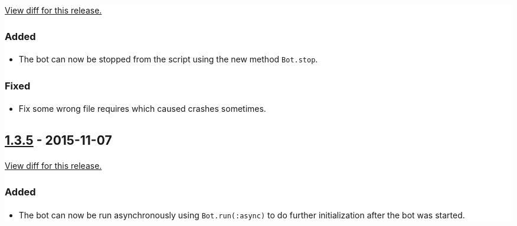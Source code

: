 [View diff for this release.](https://github.com/discordrb/discordrb/compare/v1.3.5...v1.3.6)

### Added
* The bot can now be stopped from the script using the new method `Bot.stop`.

### Fixed
* Fix some wrong file requires which caused crashes sometimes.

## [1.3.5] - 2015-11-07
[1.3.5]: https://github.com/discordrb/discordrb/releases/tag/v1.3.5

[View diff for this release.](https://github.com/discordrb/discordrb/compare/v1.3.4...v1.3.5)

### Added
* The bot can now be run asynchronously using `Bot.run(:async)` to do further initialization after the bot was started.


[3.4.3]: https://github.com/shardlab/discordrb/releases/tag/v3.4.3
[3.4.2]: https://github.com/shardlab/discordrb/releases/tag/v3.4.2
[3.4.1]: https://github.com/shardlab/discordrb/releases/tag/v3.4.1
[3.4.0]: https://github.com/shardlab/discordrb/releases/tag/v3.3.0
[3.3.0]: https://github.com/discordrb/discordrb/releases/tag/v3.3.0
[3.2.1]: https://github.com/discordrb/discordrb/releases/tag/v3.2.1
[3.2.0.1]: https://github.com/discordrb/discordrb/releases/tag/v3.2.0.1
[3.2.0]: https://github.com/discordrb/discordrb/releases/tag/v3.2.0
[3.1.1]: https://github.com/discordrb/discordrb/releases/tag/v3.1.1
[3.1.0]: https://github.com/discordrb/discordrb/releases/tag/v3.1.0
[3.0.2]: https://github.com/discordrb/discordrb/releases/tag/v3.0.2
[3.0.1]: https://github.com/discordrb/discordrb/releases/tag/v3.0.1
[3.0.0]: https://github.com/discordrb/discordrb/releases/tag/v3.0.0
[2.1.3]: https://github.com/discordrb/discordrb/releases/tag/v2.1.3
[2.1.2]: https://github.com/discordrb/discordrb/releases/tag/v2.1.2
[2.1.1]: https://github.com/discordrb/discordrb/releases/tag/v2.1.1
[2.1.0]: https://github.com/discordrb/discordrb/releases/tag/v2.1.0
[2.0.4]: https://github.com/discordrb/discordrb/releases/tag/v2.0.4
[2.0.3]: https://github.com/discordrb/discordrb/releases/tag/v2.0.3
[2.0.2]: https://github.com/discordrb/discordrb/releases/tag/v2.0.2
[2.0.1]: https://github.com/discordrb/discordrb/releases/tag/v2.0.1
[2.0.0]: https://github.com/discordrb/discordrb/releases/tag/v2.0.0
[1.8.1]: https://github.com/discordrb/discordrb/releases/tag/v1.8.1
[1.8.0]: https://github.com/discordrb/discordrb/releases/tag/v1.8.0
[1.7.5]: https://github.com/discordrb/discordrb/releases/tag/v1.7.5
[1.7.4]: https://github.com/discordrb/discordrb/releases/tag/v1.7.4
[1.7.3]: https://github.com/discordrb/discordrb/releases/tag/v1.7.3
[1.7.2]: https://github.com/discordrb/discordrb/releases/tag/v1.7.2
[1.7.1]: https://github.com/discordrb/discordrb/releases/tag/v1.7.1
[1.7.0]: https://github.com/discordrb/discordrb/releases/tag/v1.7.0
[1.6.6]: https://github.com/discordrb/discordrb/releases/tag/v1.6.6
[1.6.5]: https://github.com/discordrb/discordrb/releases/tag/v1.6.5
[1.6.4]: https://github.com/discordrb/discordrb/releases/tag/v1.6.4
[1.6.3]: https://github.com/discordrb/discordrb/releases/tag/v1.6.3
[1.6.2]: https://github.com/discordrb/discordrb/releases/tag/v1.6.2
[1.6.1]: https://github.com/discordrb/discordrb/releases/tag/v1.6.1
[1.6.0]: https://github.com/discordrb/discordrb/releases/tag/v1.6.0
[1.5.4]: https://github.com/discordrb/discordrb/releases/tag/v1.5.4
[1.5.3]: https://github.com/discordrb/discordrb/releases/tag/v1.5.3
[1.5.2]: https://github.com/discordrb/discordrb/releases/tag/v1.5.2
[1.5.1]: https://github.com/discordrb/discordrb/releases/tag/v1.5.1
[1.5.0]: https://github.com/discordrb/discordrb/releases/tag/v1.5.0
[1.4.8]: https://github.com/discordrb/discordrb/releases/tag/v1.4.8
[1.4.7]: https://github.com/discordrb/discordrb/releases/tag/v1.4.7
[1.4.6]: https://github.com/discordrb/discordrb/releases/tag/v1.4.6
[1.4.4]: https://github.com/discordrb/discordrb/releases/tag/v1.4.4
[1.4.3]: https://github.com/discordrb/discordrb/releases/tag/v1.4.3
[1.4.2]: https://github.com/discordrb/discordrb/releases/tag/v1.4.2
[1.4.1]: https://github.com/discordrb/discordrb/releases/tag/v1.4.1
[1.4.0]: https://github.com/discordrb/discordrb/releases/tag/v1.4.0
[1.3.12]: https://github.com/discordrb/discordrb/releases/tag/v1.3.12
[1.3.11]: https://github.com/discordrb/discordrb/releases/tag/v1.3.11
[1.3.10]: https://github.com/discordrb/discordrb/releases/tag/v1.3.10
[1.3.9]: https://github.com/discordrb/discordrb/releases/tag/v1.3.9
[1.3.8]: https://github.com/discordrb/discordrb/releases/tag/v1.3.8
[1.3.7]: https://github.com/discordrb/discordrb/releases/tag/v1.3.7
[1.3.6]: https://github.com/discordrb/discordrb/releases/tag/v1.3.6